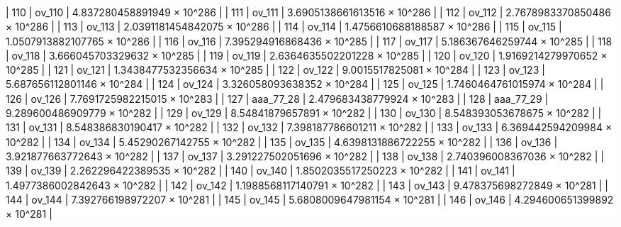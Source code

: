 | 110 | ov_110 | 4.837280458891949 × 10^286 |
| 111 | ov_111 | 3.6905138661613516 × 10^286 |
| 112 | ov_112 | 2.7678983370850486 × 10^286 |
| 113 | ov_113 | 2.0391181454842075 × 10^286 |
| 114 | ov_114 | 1.4756610688188587 × 10^286 |
| 115 | ov_115 | 1.0507913882107765 × 10^286 |
| 116 | ov_116 | 7.395294916868436 × 10^285 |
| 117 | ov_117 | 5.186367646259744 × 10^285 |
| 118 | ov_118 | 3.666045703329632 × 10^285 |
| 119 | ov_119 | 2.6364635502201228 × 10^285 |
| 120 | ov_120 | 1.9169214279970652 × 10^285 |
| 121 | ov_121 | 1.3438477532356634 × 10^285 |
| 122 | ov_122 | 9.0015517825081 × 10^284 |
| 123 | ov_123 | 5.687656112801146 × 10^284 |
| 124 | ov_124 | 3.326058093638352 × 10^284 |
| 125 | ov_125 | 1.7460464761015974 × 10^284 |
| 126 | ov_126 | 7.7691725982215015 × 10^283 |
| 127 | aaa_77_28 | 2.479683438779924 × 10^283 |
| 128 | aaa_77_29 | 9.289600486909779 × 10^282 |
| 129 | ov_129 | 8.54841879657891 × 10^282 |
| 130 | ov_130 | 8.548393053678675 × 10^282 |
| 131 | ov_131 | 8.548386830190417 × 10^282 |
| 132 | ov_132 | 7.398187786601211 × 10^282 |
| 133 | ov_133 | 6.369442594209984 × 10^282 |
| 134 | ov_134 | 5.45290267142755 × 10^282 |
| 135 | ov_135 | 4.6398131886722255 × 10^282 |
| 136 | ov_136 | 3.921877663772643 × 10^282 |
| 137 | ov_137 | 3.291227502051696 × 10^282 |
| 138 | ov_138 | 2.740396008367036 × 10^282 |
| 139 | ov_139 | 2.262296422389535 × 10^282 |
| 140 | ov_140 | 1.8502035517250223 × 10^282 |
| 141 | ov_141 | 1.4977386002842643 × 10^282 |
| 142 | ov_142 | 1.1988568117140791 × 10^282 |
| 143 | ov_143 | 9.478375698272849 × 10^281 |
| 144 | ov_144 | 7.392766198972207 × 10^281 |
| 145 | ov_145 | 5.6808009647981154 × 10^281 |
| 146 | ov_146 | 4.294600651399892 × 10^281 |